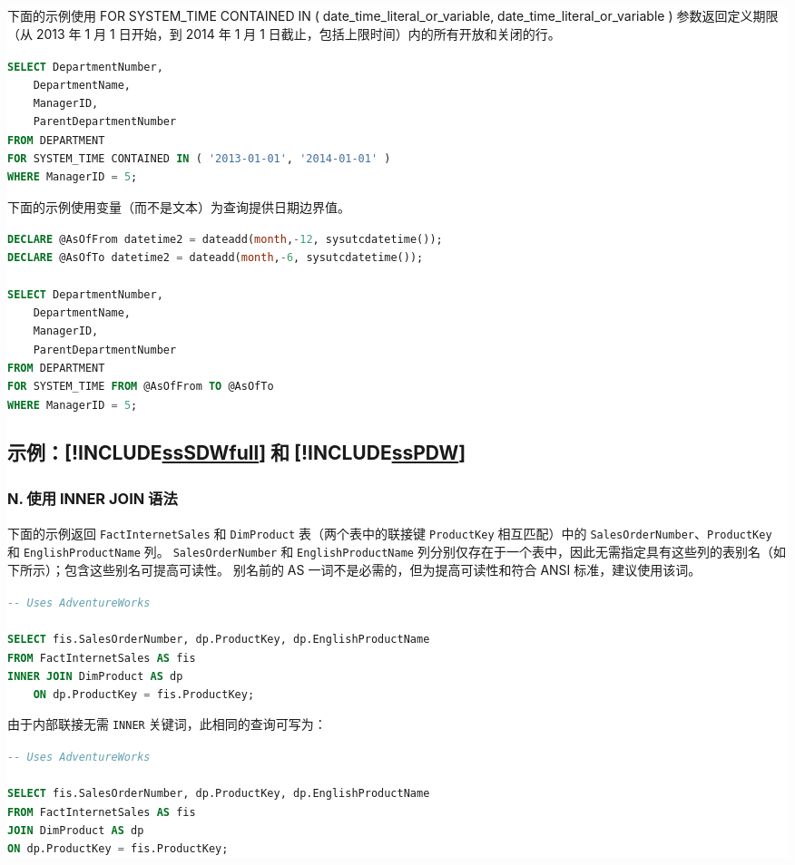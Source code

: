  下面的示例使用 FOR SYSTEM_TIME CONTAINED IN ( date_time_literal_or_variable, date_time_literal_or_variable ) 参数返回定义期限（从 2013 年 1 月 1 日开始，到 2014 年 1 月 1 日截止，包括上限时间）内的所有开放和关闭的行。  
  
```sql
SELECT DepartmentNumber,   
    DepartmentName,   
    ManagerID,   
    ParentDepartmentNumber   
FROM DEPARTMENT  
FOR SYSTEM_TIME CONTAINED IN ( '2013-01-01', '2014-01-01' )  
WHERE ManagerID = 5;
```  
  
 下面的示例使用变量（而不是文本）为查询提供日期边界值。  
  
```sql
DECLARE @AsOfFrom datetime2 = dateadd(month,-12, sysutcdatetime());
DECLARE @AsOfTo datetime2 = dateadd(month,-6, sysutcdatetime());
  
SELECT DepartmentNumber,   
    DepartmentName,   
    ManagerID,   
    ParentDepartmentNumber   
FROM DEPARTMENT  
FOR SYSTEM_TIME FROM @AsOfFrom TO @AsOfTo  
WHERE ManagerID = 5;
```  
  
## <a name="examples-sssdwfull-and-sspdw"></a>示例：[!INCLUDE[ssSDWfull](../../includes/sssdwfull-md.md)] 和 [!INCLUDE[ssPDW](../../includes/sspdw-md.md)]  
  
### <a name="n-using-the-inner-join-syntax"></a>N. 使用 INNER JOIN 语法  
 下面的示例返回 `FactInternetSales` 和 `DimProduct` 表（两个表中的联接键 `ProductKey` 相互匹配）中的 `SalesOrderNumber`、`ProductKey` 和 `EnglishProductName` 列。 `SalesOrderNumber` 和 `EnglishProductName` 列分别仅存在于一个表中，因此无需指定具有这些列的表别名（如下所示）；包含这些别名可提高可读性。 别名前的 AS 一词不是必需的，但为提高可读性和符合 ANSI 标准，建议使用该词。  
  
```sql
-- Uses AdventureWorks  
  
SELECT fis.SalesOrderNumber, dp.ProductKey, dp.EnglishProductName  
FROM FactInternetSales AS fis 
INNER JOIN DimProduct AS dp  
    ON dp.ProductKey = fis.ProductKey;  
```  
  
 由于内部联接无需 `INNER` 关键词，此相同的查询可写为：  
  
```sql
-- Uses AdventureWorks  
  
SELECT fis.SalesOrderNumber, dp.ProductKey, dp.EnglishProductName  
FROM FactInternetSales AS fis 
JOIN DimProduct AS dp  
ON dp.ProductKey = fis.ProductKey;  
```  
  